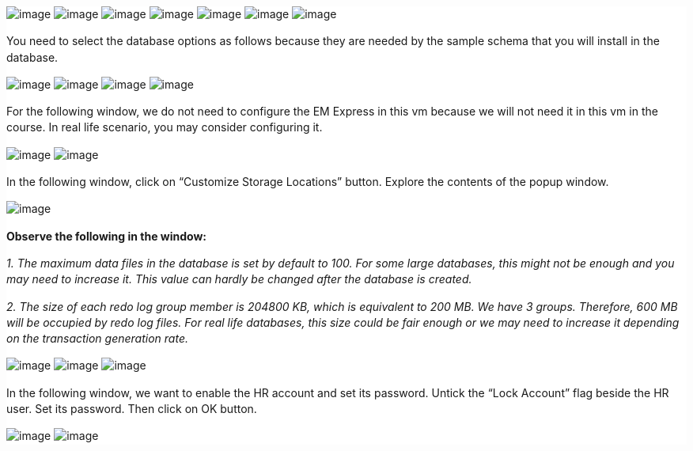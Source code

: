 <img width="547" height="187" alt="image" src="https://github.com/user-attachments/assets/883206e4-eca5-4876-b9de-57b972101040" />
<img width="552" height="412" alt="image" src="https://github.com/user-attachments/assets/bc92792b-603c-4065-ae18-2f668eda5213" />
<img width="547" height="336" alt="image" src="https://github.com/user-attachments/assets/7a18f11f-8485-4288-9a23-32779e940850" />
<img width="553" height="352" alt="image" src="https://github.com/user-attachments/assets/a7e3a58d-7cb1-4d29-ad48-e7d1a95c66a8" />
<img width="410" height="336" alt="image" src="https://github.com/user-attachments/assets/bf33790c-21ee-4cd4-a809-4dfee3128909" />
<img width="588" height="228" alt="image" src="https://github.com/user-attachments/assets/db26aef7-1f54-4a28-9aa2-759e0ccec99a" />
<img width="567" height="276" alt="image" src="https://github.com/user-attachments/assets/8dd0488e-b91b-4796-a763-7145571d75f4" />

You need to select the database options as follows because they are needed by the sample schema that you will install in the database.

<img width="625" height="393" alt="image" src="https://github.com/user-attachments/assets/25e59de8-f554-48cb-858d-6cf8cbed25f3" />
<img width="625" height="208" alt="image" src="https://github.com/user-attachments/assets/10403594-864e-401f-9123-349cae0199da" />
<img width="563" height="232" alt="image" src="https://github.com/user-attachments/assets/424cba99-eca3-4f44-ada8-3e0d1442985f" />
<img width="327" height="111" alt="image" src="https://github.com/user-attachments/assets/095ebae9-befa-40ae-b609-2d819c5e974c" />

For the following window, we do not need to configure the EM Express in this vm because we will not need it in this vm in the course. In real life scenario, you may consider configuring it.

<img width="566" height="192" alt="image" src="https://github.com/user-attachments/assets/5cbe0232-78cb-4040-b247-20da99237d26" />
<img width="558" height="287" alt="image" src="https://github.com/user-attachments/assets/6963da63-38f2-4106-bc79-1d3ff744ef9b" />

In the following window, click on “Customize Storage Locations” button. Explore the contents of the popup window. 

<img width="555" height="422" alt="image" src="https://github.com/user-attachments/assets/13a8e6e3-1d6c-439b-949c-746e675fec65" />

**Observe the following in the window:** 

*1. The maximum data files in the database is set by default to 100. For some large databases, 
this might not be enough and you may need to increase it. This value can hardly be changed 
after the database is created.*

*2. The size of each redo log group member is 204800 KB, which is equivalent to 200 MB. We 
have 3 groups. Therefore, 600 MB will be occupied by redo log files. For real life databases, 
this size could be fair enough or we may need to increase it depending on the transaction 
generation rate.*

<img width="575" height="428" alt="image" src="https://github.com/user-attachments/assets/6b9d528d-d765-4e79-ad2f-049c90713d45" />
<img width="575" height="312" alt="image" src="https://github.com/user-attachments/assets/a90302d4-0e63-497c-adc1-9c8cf44fba28" />
<img width="572" height="232" alt="image" src="https://github.com/user-attachments/assets/75b93a65-091d-460a-8ede-d9e5556fc569" />

In the following window, we want to enable the HR account and set its password. Untick the “Lock 
Account” flag beside the HR user. Set its password. Then click on OK button. 

<img width="530" height="357" alt="image" src="https://github.com/user-attachments/assets/5880ed3e-16b4-47c3-ae12-7a09c7751c4b" />
<img width="567" height="432" alt="image" src="https://github.com/user-attachments/assets/c5beb3e4-faf2-44ce-923c-99a24dd519d5" />
